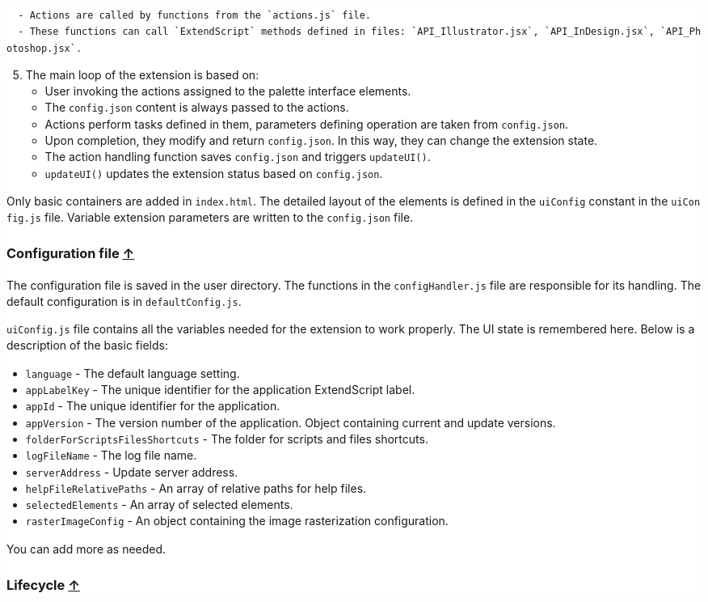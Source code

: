       - Actions are called by functions from the `actions.js` file.
      - These functions can call `ExtendScript` methods defined in files: `API_Illustrator.jsx`, `API_InDesign.jsx`, `API_Photoshop.jsx`.
5. The main loop of the extension is based on:
    - User invoking the actions assigned to the palette interface elements.
    - The `config.json` content is always passed to the actions.
    - Actions perform tasks defined in them, parameters defining operation are taken from `config.json`.
    - Upon completion, they modify and return `config.json`. In this way, they can change the extension state.
    - The action handling function saves `config.json` and triggers `updateUI()`.
    - `updateUI()` updates the extension status based on `config.json`.

Only basic containers are added in `index.html`. 
The detailed layout of the elements is defined in the `uiConfig` constant in the `uiConfig.js` file. 
Variable extension parameters are written to the `config.json` file. 

### Configuration file [**↑**](#Table-of-Contents)

The configuration file is saved in the user directory. 
The functions in the `configHandler.js` file are responsible for its handling. 
The default configuration is in `defaultConfig.js`.

`uiConfig.js` file contains all the variables needed for the extension to work properly.
The UI state is remembered here. Below is a description of the basic fields:
- `language` - The default language setting.
- `appLabelKey` - The unique identifier for the application ExtendScript label.
- `appId` - The unique identifier for the application.
- `appVersion` - The version number of the application. Object containing current and update versions.
- `folderForScriptsFilesShortcuts` - The folder for scripts and files shortcuts.
- `logFileName` - The log file name.
- `serverAddress` - Update server address.
- `helpFileRelativePaths` - An array of relative paths for help files.
- `selectedElements` - An array of selected elements.
- `rasterImageConfig` - An object containing the image rasterization configuration.

You can add more as needed.

### Lifecycle [**↑**](#Table-of-Contents)
